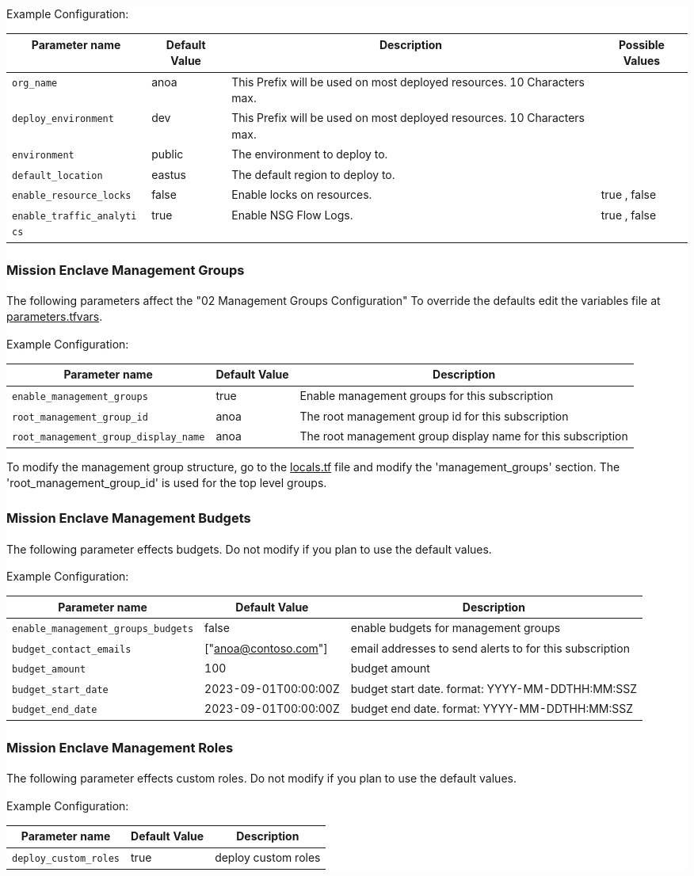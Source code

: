 Example Configuration:

Parameter name | Default Value | Description | Possible Values
-------------- | ------------- | ----------- | ---------------
`org_name`       | anoa          | This Prefix will be used on most deployed resources.  10 Characters max.
`deploy_environment` | dev | This Prefix will be used on most deployed resources.  10 Characters max.
`environment` | public | The environment to deploy to.
`default_location` | eastus | The default region to deploy to.
`enable_resource_locks` | false | Enable locks on resources. |  true , false
`enable_traffic_analytics` | true | Enable NSG Flow Logs. |  true , false

### Mission Enclave Management Groups

The following parameters affect the "02 Management Groups Configuration" To override the defaults edit the variables file at [parameters.tfvars](https://github.com/azurenoops/ref-scca-enclave-landing-zone-starter/tree/main/infrastructure/terraform/tfvars/parameters.tfvars).

Example Configuration:

Parameter name | Default Value | Description
-------------- | ------------- | -----------
`enable_management_groups` | true | Enable management groups for this subscription
`root_management_group_id` | anoa | The root management group id for this subscription
`root_management_group_display_name` | anoa | The root management group display name for this subscription

To modify the management group structure, go to the [locals.tf](https://github.com/azurenoops/ref-scca-enclave-landing-zone-starter/tree/main/infrastructure/terraform/locals.tf) file and modify the 'management_groups' section. The 'root_management_group_id' is used for the top level groups.

### Mission Enclave Management Budgets

The following parameter effects budgets. Do not modify if you plan to use the default values.

Example Configuration:

Parameter name | Default Value | Description
-------------- | ------------- | -----------
`enable_management_groups_budgets` | false | enable budgets for management groups
`budget_contact_emails` | ["anoa@contoso.com"] | email addresses to send alerts to for this subscription
`budget_amount` | 100 | budget amount
`budget_start_date`  | 2023-09-01T00:00:00Z | budget start date. format: YYYY-MM-DDTHH:MM:SSZ
`budget_end_date` | 2023-09-01T00:00:00Z | budget end date. format: YYYY-MM-DDTHH:MM:SSZ

### Mission Enclave Management Roles

The following parameter effects custom roles. Do not modify if you plan to use the default values.

Example Configuration:

Parameter name | Default Value | Description
-------------- | ------------- | -----------
`deploy_custom_roles` | true | deploy custom roles
